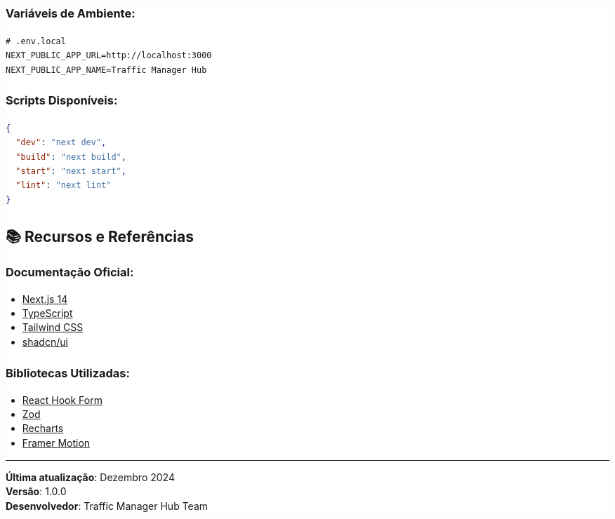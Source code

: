 ### **Variáveis de Ambiente:**
```env
# .env.local
NEXT_PUBLIC_APP_URL=http://localhost:3000
NEXT_PUBLIC_APP_NAME=Traffic Manager Hub
```

### **Scripts Disponíveis:**
```json
{
  "dev": "next dev",
  "build": "next build", 
  "start": "next start",
  "lint": "next lint"
}
```

## 📚 Recursos e Referências

### **Documentação Oficial:**
- [Next.js 14](https://nextjs.org/docs)
- [TypeScript](https://www.typescriptlang.org/docs)
- [Tailwind CSS](https://tailwindcss.com/docs)
- [shadcn/ui](https://ui.shadcn.com)

### **Bibliotecas Utilizadas:**
- [React Hook Form](https://react-hook-form.com)
- [Zod](https://zod.dev)
- [Recharts](https://recharts.org)
- [Framer Motion](https://www.framer.com/motion)

---

**Última atualização**: Dezembro 2024  
**Versão**: 1.0.0  
**Desenvolvedor**: Traffic Manager Hub Team 